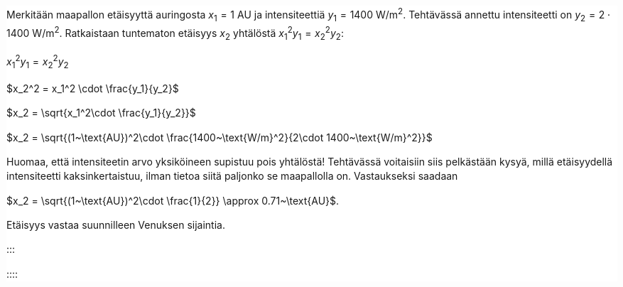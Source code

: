 Merkitään maapallon etäisyyttä auringosta $x_1=1~\text{AU}$ ja intensiteettiä $y_1=1400~\text{W/m}^2$. Tehtävässä annettu intensiteetti on $y_2=2\cdot 1400~\text{W/m}^2$. Ratkaistaan tuntematon etäisyys $x_2$ yhtälöstä $x_1^2 y_1 = x_2^2 y_2$:

$x_1^2 y_1 = x_2^2 y_2$

$x_2^2 = x_1^2 \cdot \frac{y_1}{y_2}$

$x_2 = \sqrt{x_1^2\cdot \frac{y_1}{y_2}}$

$x_2 = \sqrt{(1~\text{AU})^2\cdot \frac{1400~\text{W/m}^2}{2\cdot 1400~\text{W/m}^2}}$

Huomaa, että intensiteetin arvo yksiköineen supistuu pois yhtälöstä! Tehtävässä voitaisiin siis pelkästään kysyä, millä etäisyydellä intensiteetti kaksinkertaistuu, ilman tietoa siitä paljonko se maapallolla on. Vastaukseksi saadaan

$x_2 = \sqrt{(1~\text{AU})^2\cdot \frac{1}{2}} \approx 0.71~\text{AU}$. 

Etäisyys vastaa suunnilleen Venuksen sijaintia.

:::

::::
